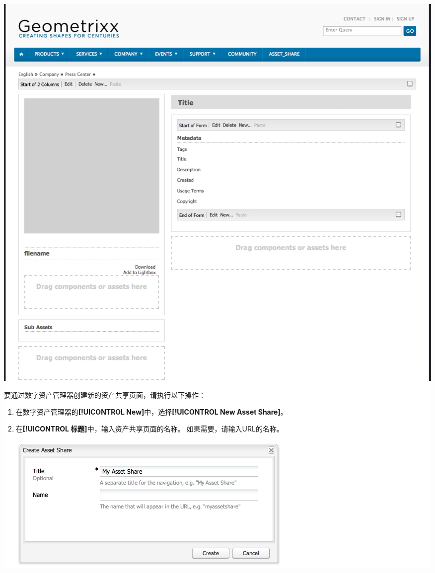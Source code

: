![screen_shot_2012-04-19at123048pm](assets/screen_shot_2012-04-19at123048pm.png)

要通过数字资产管理器创建新的资产共享页面，请执行以下操作：

1. 在数字资产管理器的&#x200B;**[!UICONTROL New]**&#x200B;中，选择&#x200B;**[!UICONTROL New Asset Share]**。
1. 在&#x200B;**[!UICONTROL 标题]**&#x200B;中，输入资产共享页面的名称。 如果需要，请输入URL的名称。

   ![screen_shot_2012-04-19at23626pm](assets/screen_shot_2012-04-19at23626pm.png)

